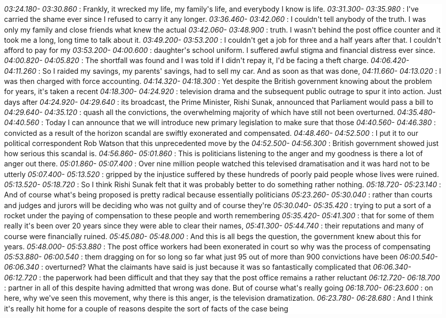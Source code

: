 *03:24.180- 03:30.860* :  Frankly, it wrecked my life, my family's life, and everybody I know is life.
*03:31.300- 03:35.980* :  I've carried the shame ever since I refused to carry it any longer.
*03:36.460- 03:42.060* :  I couldn't tell anybody of the truth. I was only my family and close friends what knew the actual
*03:42.060- 03:48.900* :  truth. I wasn't behind the post office counter and it took me a long, long time to talk about it.
*03:49.200- 03:53.200* :  I couldn't get a job for three and a half years after that. I couldn't afford to pay for my
*03:53.200- 04:00.600* :  daughter's school uniform. I suffered awful stigma and financial distress ever since.
*04:00.820- 04:05.820* :  The shortfall was found and I was told if I didn't repay it, I'd be facing a theft charge.
*04:06.420- 04:11.260* :  So I raided my savings, my parents' savings, had to sell my car. And as soon as that was done,
*04:11.660- 04:13.020* :  I was then charged with force accounting.
*04:14.320- 04:18.300* :  Yet despite the British government knowing about the problem for years, it's taken a recent
*04:18.300- 04:24.920* :  television drama and the subsequent public outrage to spur it into action. Just days after
*04:24.920- 04:29.640* :  its broadcast, the Prime Minister, Rishi Sunak, announced that Parliament would pass a bill to
*04:29.640- 04:35.120* :  quash all the convictions, the overwhelming majority of which have still not been overturned.
*04:35.480- 04:40.560* :  Today I can announce that we will introduce new primary legislation to make sure that those
*04:40.560- 04:46.380* :  convicted as a result of the horizon scandal are swiftly exonerated and compensated.
*04:48.460- 04:52.500* :  I put it to our political correspondent Rob Watson that this unprecedented move by the
*04:52.500- 04:56.300* :  British government showed just how serious this scandal is.
*04:56.860- 05:01.860* :  This is politicians listening to the anger and my goodness is there a lot of anger out there.
*05:01.860- 05:07.400* :  Over nine million people watched this televised dramatisation and it was hard not to be utterly
*05:07.400- 05:13.520* :  gripped by the injustice suffered by these hundreds of poorly paid people whose lives were ruined.
*05:13.520- 05:18.720* :  So I think Rishi Sunak felt that it was probably better to do something rather nothing.
*05:18.720- 05:23.140* :  And of course what's being proposed is pretty radical because essentially politicians
*05:23.260- 05:30.040* :  rather than courts and judges and jurors will be deciding who was not guilty and of course they're
*05:30.040- 05:35.420* :  trying to put a sort of a rocket under the paying of compensation to these people and worth remembering
*05:35.420- 05:41.300* :  that for some of them really it's been over 20 years since they were able to clear their names,
*05:41.300- 05:44.740* :  their reputations and many of course were financially ruined.
*05:45.080- 05:48.000* :  And this is all begs the question, the government knew about this for years.
*05:48.000- 05:53.880* :  The post office workers had been exonerated in court so why was the process of compensating
*05:53.880- 06:00.540* :  them dragging on for so long so far what just 95 out of more than 900 convictions have been
*06:00.540- 06:06.340* :  overturned? What the claimants have said is just because it was so fantastically complicated that
*06:06.340- 06:12.720* :  the paperwork had been difficult and that they say that the post office remains a rather reluctant
*06:12.720- 06:18.700* :  partner in all of this despite having admitted that wrong was done. But of course what's really going
*06:18.700- 06:23.600* :  on here, why we've seen this movement, why there is this anger, is the television dramatization.
*06:23.780- 06:28.680* :  And I think it's really hit home for a couple of reasons despite the sort of facts of the case being